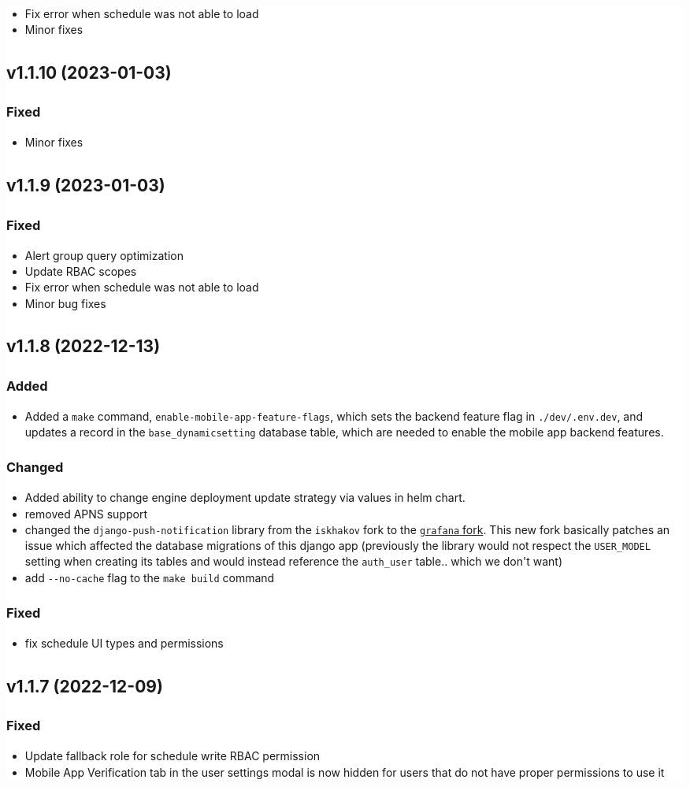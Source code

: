 - Fix error when schedule was not able to load
- Minor fixes

## v1.1.10 (2023-01-03)

### Fixed

- Minor fixes

## v1.1.9 (2023-01-03)

### Fixed

- Alert group query optimization
- Update RBAC scopes
- Fix error when schedule was not able to load
- Minor bug fixes

## v1.1.8 (2022-12-13)

### Added

- Added a `make` command, `enable-mobile-app-feature-flags`, which sets the backend feature flag in `./dev/.env.dev`,
  and updates a record in the `base_dynamicsetting` database table, which are needed to enable the mobile
  app backend features.

### Changed

- Added ability to change engine deployment update strategy via values in helm chart.
- removed APNS support
- changed the `django-push-notification` library from the `iskhakov` fork to the [`grafana` fork](https://github.com/grafana/django-push-notifications).
  This new fork basically patches an issue which affected the database migrations of this django app (previously the
  library would not respect the `USER_MODEL` setting when creating its tables and would instead reference the
  `auth_user` table.. which we don't want)
- add `--no-cache` flag to the `make build` command

### Fixed

- fix schedule UI types and permissions

## v1.1.7 (2022-12-09)

### Fixed

- Update fallback role for schedule write RBAC permission
- Mobile App Verification tab in the user settings modal is now hidden for users that do not have proper
  permissions to use it
